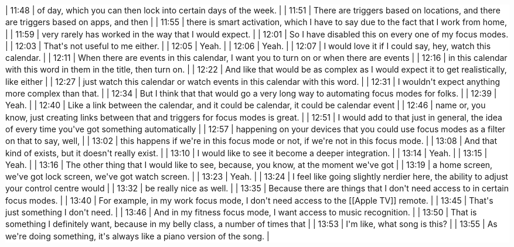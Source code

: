 | 11:48      | of day, which you can then lock into certain days of the week.                                        |
| 11:51      | There are triggers based on locations, and there are triggers based on apps, and then                 |
| 11:55      | there is smart activation, which I have to say due to the fact that I work from home,                 |
| 11:59      | very rarely has worked in the way that I would expect.                                                |
| 12:01      | So I have disabled this on every one of my focus modes.                                               |
| 12:03      | That's not useful to me either.                                                                       |
| 12:05      | Yeah.                                                                                                 |
| 12:06      | Yeah.                                                                                                 |
| 12:07      | I would love it if I could say, hey, watch this calendar.                                             |
| 12:11      | When there are events in this calendar, I want you to turn on or when there are events                |
| 12:16      | in this calendar with this word in them in the title, then turn on.                                   |
| 12:22      | And like that would be as complex as I would expect it to get realistically, like either              |
| 12:27      | just watch this calendar or watch events in this calendar with this word.                             |
| 12:31      | I wouldn't expect anything more complex than that.                                                    |
| 12:34      | But I think that that would go a very long way to automating focus modes for folks.                   |
| 12:39      | Yeah.                                                                                                 |
| 12:40      | Like a link between the calendar, and it could be calendar, it could be calendar event                |
| 12:46      | name or, you know, just creating links between that and triggers for focus modes is great.            |
| 12:51      | I would add to that just in general, the idea of every time you've got something automatically        |
| 12:57      | happening on your devices that you could use focus modes as a filter on that to say, well,            |
| 13:02      | this happens if we're in this focus mode or not, if we're not in this focus mode.                     |
| 13:08      | And that kind of exists, but it doesn't really exist.                                                 |
| 13:10      | I would like to see it become a deeper integration.                                                   |
| 13:14      | Yeah.                                                                                                 |
| 13:15      | Yeah.                                                                                                 |
| 13:16      | The other thing that I would like to see, because, you know, at the moment we've got                  |
| 13:19      | a home screen, we've got lock screen, we've got watch screen.                                         |
| 13:23      | Yeah.                                                                                                 |
| 13:24      | I feel like going slightly nerdier here, the ability to adjust your control centre would              |
| 13:32      | be really nice as well.                                                                               |
| 13:35      | Because there are things that I don't need access to in certain focus modes.                          |
| 13:40      | For example, in my work focus mode, I don't need access to the [[Apple TV]] remote.                       |
| 13:45      | That's just something I don't need.                                                                   |
| 13:46      | And in my fitness focus mode, I want access to music recognition.                                     |
| 13:50      | That is something I definitely want, because in my belly class, a number of times that                |
| 13:53      | I'm like, what song is this?                                                                          |
| 13:55      | As we're doing something, it's always like a piano version of the song.                               |